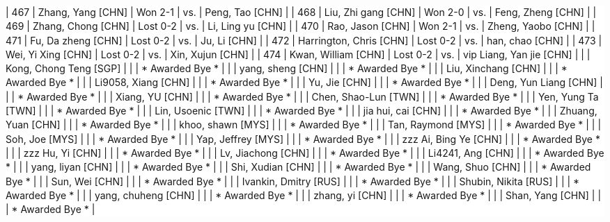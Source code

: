 | 467 | Zhang, Yang [CHN] | Won 2-1 | vs. | Peng, Tao [CHN] |
| 468 | Liu, Zhi gang [CHN] | Won 2-0 | vs. | Feng, Zheng [CHN] |
| 469 | Zhang, Chong [CHN] | Lost 0-2 | vs. | Li, Ling yu [CHN] |
| 470 | Rao, Jason [CHN] | Won 2-1 | vs. | Zheng, Yaobo [CHN] |
| 471 | Fu, Da zheng [CHN] | Lost 0-2 | vs. | Ju, Li [CHN] |
| 472 | Harrington, Chris [CHN] | Lost 0-2 | vs. | han, chao [CHN] |
| 473 | Wei, Yi Xing [CHN] | Lost 0-2 | vs. | Xin, Xujun [CHN] |
| 474 | Kwan, William [CHN] | Lost 0-2 | vs. | vip Liang, Yan jie [CHN] |
|  | Kong, Chong Teng [SGP] |  |  | \* Awarded Bye \* |
|  | yang, sheng [CHN] |  |  | \* Awarded Bye \* |
|  | Liu, Xinchang [CHN] |  |  | \* Awarded Bye \* |
|  | Li9058, Xiang [CHN] |  |  | \* Awarded Bye \* |
|  | Yu, Jie [CHN] |  |  | \* Awarded Bye \* |
|  | Deng, Yun Liang [CHN] |  |  | \* Awarded Bye \* |
|  | Xiang, YU [CHN] |  |  | \* Awarded Bye \* |
|  | Chen, Shao-Lun [TWN] |  |  | \* Awarded Bye \* |
|  | Yen, Yung Ta [TWN] |  |  | \* Awarded Bye \* |
|  | Lin, Usoenic [TWN] |  |  | \* Awarded Bye \* |
|  | jia hui, cai [CHN] |  |  | \* Awarded Bye \* |
|  | Zhuang, Yuan [CHN] |  |  | \* Awarded Bye \* |
|  | khoo, shawn [MYS] |  |  | \* Awarded Bye \* |
|  | Tan, Raymond [MYS] |  |  | \* Awarded Bye \* |
|  | Soh, Joe [MYS] |  |  | \* Awarded Bye \* |
|  | Yap, Jeffrey [MYS] |  |  | \* Awarded Bye \* |
|  | zzz Ai, Bing Ye [CHN] |  |  | \* Awarded Bye \* |
|  | zzz Hu, Yi [CHN] |  |  | \* Awarded Bye \* |
|  | Lv, Jiachong [CHN] |  |  | \* Awarded Bye \* |
|  | Li4241, Ang [CHN] |  |  | \* Awarded Bye \* |
|  | yang, liyan [CHN] |  |  | \* Awarded Bye \* |
|  | Shi, Xudian [CHN] |  |  | \* Awarded Bye \* |
|  | Wang, Shuo [CHN] |  |  | \* Awarded Bye \* |
|  | Sun, Wei [CHN] |  |  | \* Awarded Bye \* |
|  | Ivankin, Dmitry [RUS] |  |  | \* Awarded Bye \* |
|  | Shubin, Nikita [RUS] |  |  | \* Awarded Bye \* |
|  | yang, chuheng [CHN] |  |  | \* Awarded Bye \* |
|  | zhang, yi [CHN] |  |  | \* Awarded Bye \* |
|  | Shan, Yang [CHN] |  |  | \* Awarded Bye \* |